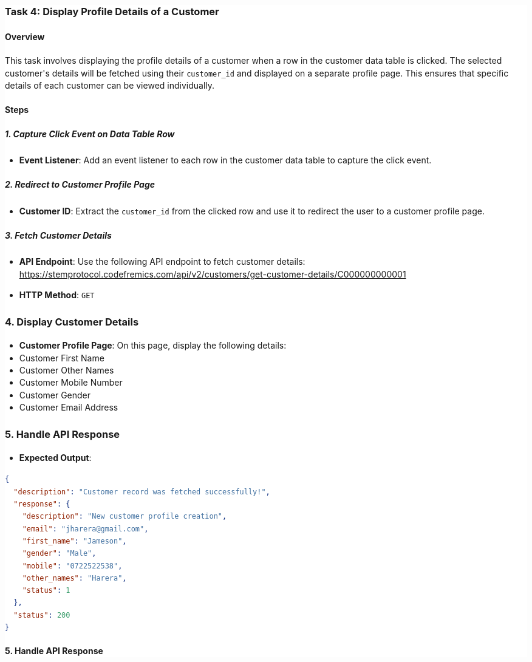 ### Task 4: Display Profile Details of a Customer

#### Overview
This task involves displaying the profile details of a customer when a row in the customer data table is clicked. The selected customer's details will be fetched using their `customer_id` and displayed on a separate profile page. This ensures that specific details of each customer can be viewed individually.

#### Steps

##### 1. Capture Click Event on Data Table Row
- **Event Listener**: Add an event listener to each row in the customer data table to capture the click event.

##### 2. Redirect to Customer Profile Page
- **Customer ID**: Extract the `customer_id` from the clicked row and use it to redirect the user to a customer profile page.

##### 3. Fetch Customer Details
- **API Endpoint**: Use the following API endpoint to fetch customer details:
    https://stemprotocol.codefremics.com/api/v2/customers/get-customer-details/C000000000001

- **HTTP Method**: `GET`

### 4. Display Customer Details
- **Customer Profile Page**: On this page, display the following details:
- Customer First Name
- Customer Other Names
- Customer Mobile Number
- Customer Gender
- Customer Email Address

### 5. Handle API Response

- **Expected Output**:

```json
{
  "description": "Customer record was fetched successfully!",
  "response": {
    "description": "New customer profile creation",
    "email": "jharera@gmail.com",
    "first_name": "Jameson",
    "gender": "Male",
    "mobile": "0722522538",
    "other_names": "Harera",
    "status": 1
  },
  "status": 200
}
```
#### 5. Handle API Response
